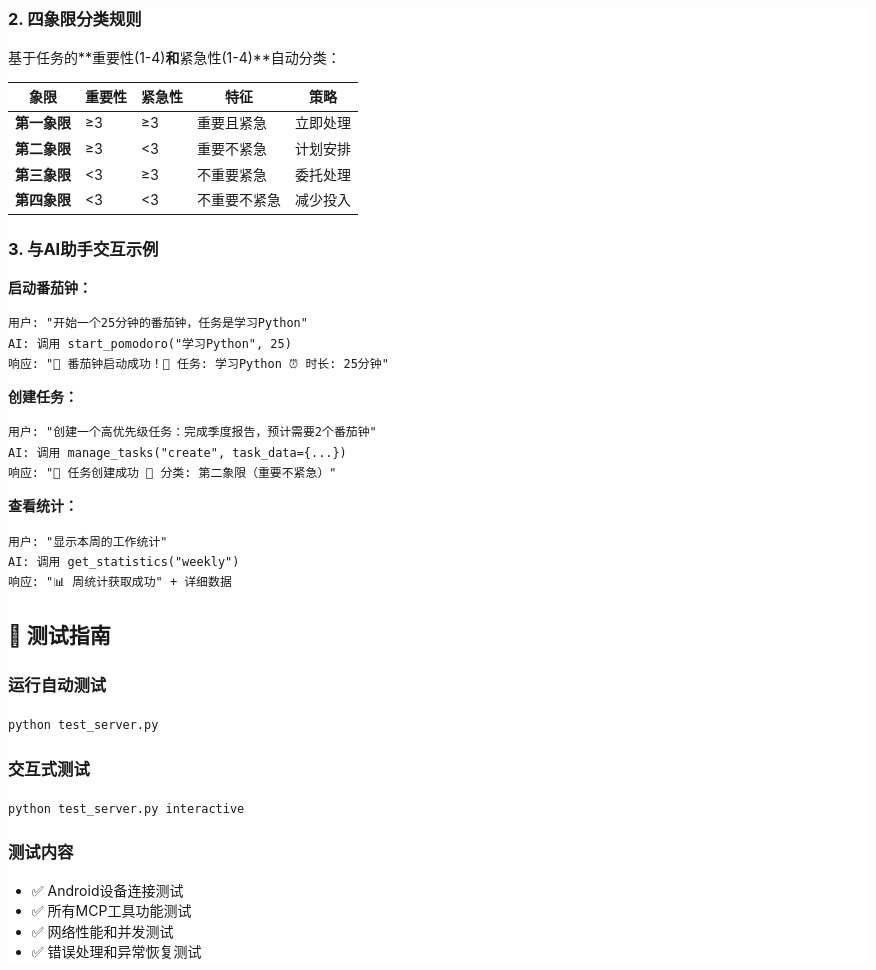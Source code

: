 ### 2. 四象限分类规则

基于任务的**重要性(1-4)**和**紧急性(1-4)**自动分类：

| 象限 | 重要性 | 紧急性 | 特征 | 策略 |
|------|--------|--------|------|------|
| **第一象限** | ≥3 | ≥3 | 重要且紧急 | 立即处理 |
| **第二象限** | ≥3 | <3 | 重要不紧急 | 计划安排 |
| **第三象限** | <3 | ≥3 | 不重要紧急 | 委托处理 |
| **第四象限** | <3 | <3 | 不重要不紧急 | 减少投入 |

### 3. 与AI助手交互示例

**启动番茄钟：**
```
用户: "开始一个25分钟的番茄钟，任务是学习Python"
AI: 调用 start_pomodoro("学习Python", 25)
响应: "🍅 番茄钟启动成功！📝 任务: 学习Python ⏰ 时长: 25分钟"
```

**创建任务：**
```
用户: "创建一个高优先级任务：完成季度报告，预计需要2个番茄钟"
AI: 调用 manage_tasks("create", task_data={...})
响应: "📝 任务创建成功 🎯 分类: 第二象限（重要不紧急）"
```

**查看统计：**
```
用户: "显示本周的工作统计"
AI: 调用 get_statistics("weekly")
响应: "📊 周统计获取成功" + 详细数据
```

## 🧪 测试指南

### 运行自动测试
```bash
python test_server.py
```

### 交互式测试
```bash
python test_server.py interactive
```

### 测试内容
- ✅ Android设备连接测试
- ✅ 所有MCP工具功能测试
- ✅ 网络性能和并发测试
- ✅ 错误处理和异常恢复测试
